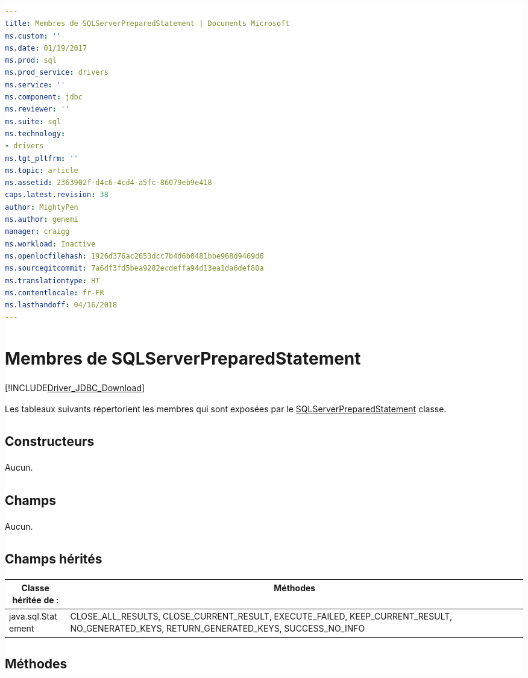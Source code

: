 ```yaml
---
title: Membres de SQLServerPreparedStatement | Documents Microsoft
ms.custom: ''
ms.date: 01/19/2017
ms.prod: sql
ms.prod_service: drivers
ms.service: ''
ms.component: jdbc
ms.reviewer: ''
ms.suite: sql
ms.technology:
- drivers
ms.tgt_pltfrm: ''
ms.topic: article
ms.assetid: 2363902f-d4c6-4cd4-a5fc-86079eb9e418
caps.latest.revision: 38
author: MightyPen
ms.author: genemi
manager: craigg
ms.workload: Inactive
ms.openlocfilehash: 1926d376ac2653dcc7b4d6b0481bbe968d9469d6
ms.sourcegitcommit: 7a6df3fd5bea9282ecdeffa94d13ea1da6def80a
ms.translationtype: HT
ms.contentlocale: fr-FR
ms.lasthandoff: 04/16/2018
---
```

# <a name="sqlserverpreparedstatement-members"></a>Membres de SQLServerPreparedStatement
[!INCLUDE[Driver_JDBC_Download](../../../includes/driver_jdbc_download.md)]

  Les tableaux suivants répertorient les membres qui sont exposées par le [SQLServerPreparedStatement](../../../connect/jdbc/reference/sqlserverpreparedstatement-class.md) classe.  
  
## <a name="constructors"></a>Constructeurs  
 Aucun.  
  
## <a name="fields"></a>Champs  
 Aucun.  
  
## <a name="inherited-fields"></a>Champs hérités  
  
|Classe héritée de :|Méthodes|  
|---------------------------|-------------|  
|java.sql.Statement|CLOSE_ALL_RESULTS, CLOSE_CURRENT_RESULT, EXECUTE_FAILED, KEEP_CURRENT_RESULT, NO_GENERATED_KEYS, RETURN_GENERATED_KEYS, SUCCESS_NO_INFO|  
  
## <a name="methods"></a>Méthodes  
  